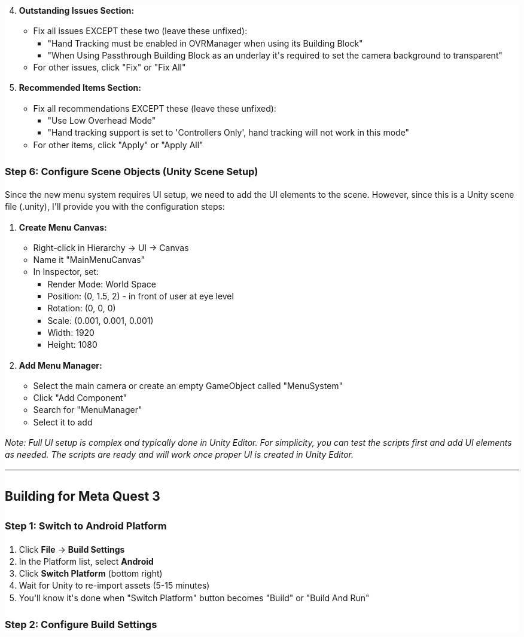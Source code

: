 4. **Outstanding Issues Section:**
   - Fix all issues EXCEPT these two (leave these unfixed):
     - "Hand Tracking must be enabled in OVRManager when using its Building Block"
     - "When Using Passthrough Building Block as an underlay it's required to set the camera background to transparent"
   - For other issues, click "Fix" or "Fix All"

5. **Recommended Items Section:**
   - Fix all recommendations EXCEPT these (leave these unfixed):
     - "Use Low Overhead Mode"
     - "Hand tracking support is set to 'Controllers Only', hand tracking will not work in this mode"
   - For other items, click "Apply" or "Apply All"

### Step 6: Configure Scene Objects (Unity Scene Setup)

Since the new menu system requires UI setup, we need to add the UI elements to the scene. However, since this is a Unity scene file (.unity), I'll provide you with the configuration steps:

1. **Create Menu Canvas:**
   - Right-click in Hierarchy → UI → Canvas
   - Name it "MainMenuCanvas"
   - In Inspector, set:
     - Render Mode: World Space
     - Position: (0, 1.5, 2) - in front of user at eye level
     - Rotation: (0, 0, 0)
     - Scale: (0.001, 0.001, 0.001)
     - Width: 1920
     - Height: 1080

2. **Add Menu Manager:**
   - Select the main camera or create an empty GameObject called "MenuSystem"
   - Click "Add Component"
   - Search for "MenuManager"
   - Select it to add

*Note: Full UI setup is complex and typically done in Unity Editor. For simplicity, you can test the scripts first and add UI elements as needed. The scripts are ready and will work once proper UI is created in Unity Editor.*

---

## Building for Meta Quest 3

### Step 1: Switch to Android Platform

1. Click **File** → **Build Settings**
2. In the Platform list, select **Android**
3. Click **Switch Platform** (bottom right)
4. Wait for Unity to re-import assets (5-15 minutes)
5. You'll know it's done when "Switch Platform" button becomes "Build" or "Build And Run"

### Step 2: Configure Build Settings
